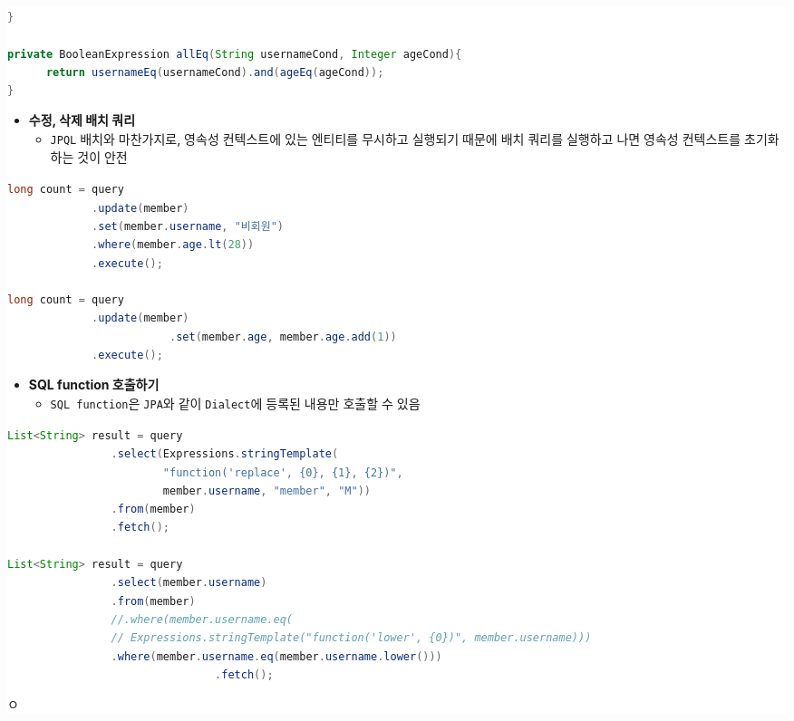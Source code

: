 ```java
}

private BooleanExpression allEq(String usernameCond, Integer ageCond){
      return usernameEq(usernameCond).and(ageEq(ageCond));
}
```

- **수정, 삭제 배치 쿼리**
    - `JPQL` 배치와 마찬가지로, 영속성 컨텍스트에 있는 엔티티를 무시하고 실행되기 때문에 배치 쿼리를 실행하고 나면 영속성 컨텍스트를 초기화 하는 것이 안전

```java
long count = query
             .update(member)
             .set(member.username, "비회원")
             .where(member.age.lt(28))
             .execute();

long count = query
             .update(member)
						 .set(member.age, member.age.add(1))
             .execute();
```

- **SQL function 호출하기**
    - `SQL function`은 `JPA`와 같이 `Dialect`에 등록된 내용만 호출할 수 있음

```java
List<String> result = query
                .select(Expressions.stringTemplate(
                        "function('replace', {0}, {1}, {2})",
                        member.username, "member", "M"))
                .from(member)
                .fetch();

List<String> result = query
                .select(member.username)
                .from(member)
                //.where(member.username.eq(
                // Expressions.stringTemplate("function('lower', {0})", member.username)))
                .where(member.username.eq(member.username.lower()))
								.fetch();
```

ㅇ